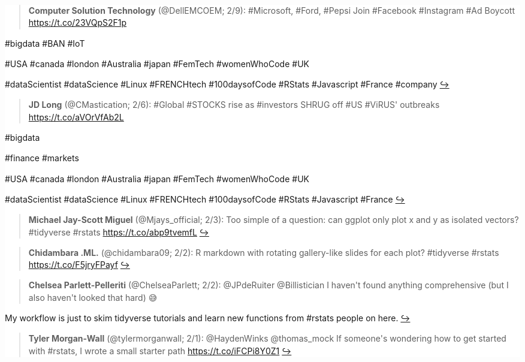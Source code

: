 


> **Computer Solution Technology** (@DellEMCOEM; 2/9): #Microsoft,
#Ford,
#Pepsi 
Join #Facebook #Instagram #Ad Boycott https://t.co/23VQpS2F1p 
>
#bigdata 
#BAN #IoT
>
#USA #canada #london #Australia #japan #FemTech #womenWhoCode #UK 
>
#dataScientist #dataScience #Linux #FRENCHtech #100daysofCode #RStats #Javascript #France 
#company  [&#8618;](https://twitter.com/dataandme/status/1277782780517081088)




> **JD Long** (@CMastication; 2/6): #Global #STOCKS rise as #investors SHRUG off #US
#ViRUS' outbreaks https://t.co/aVOrVfAb2L 
>
#bigdata 
>
#finance #markets
>
#USA #canada #london #Australia #japan #FemTech #womenWhoCode #UK 
>
#dataScientist #dataScience #Linux #FRENCHtech #100daysofCode #RStats #Javascript #France  [&#8618;](https://twitter.com/dataandme/status/1277806024674537473)




> **Michael Jay-Scott Miguel** (@Mjays_official; 2/3): Too simple of a question: can ggplot only plot x and y as isolated vectors? #tidyverse #rstats https://t.co/abp9tvemfL  [&#8618;](https://twitter.com/dataandme/status/1277763881054670850)




> **Chidambara .ML.** (@chidambara09; 2/2): R markdown with rotating gallery-like slides for each plot? #tidyverse #rstats https://t.co/F5jryFPayf  [&#8618;](https://twitter.com/dataandme/status/1277743750811443200)




> **Chelsea Parlett-Pelleriti** (@ChelseaParlett; 2/2): @JPdeRuiter @Billistician I haven't found anything comprehensive (but I also haven't looked that hard) 😅
>
My workflow is just to skim tidyverse tutorials and learn new functions from #rstats people on here.  [&#8618;](https://twitter.com/dataandme/status/1277786290927185920)




> **Tyler Morgan-Wall** (@tylermorganwall; 2/1): @HaydenWinks @thomas_mock If someone's wondering how to get started with #rstats, I wrote a small starter path https://t.co/iFCPi8Y0Z1  [&#8618;](https://twitter.com/dataandme/status/1277800119824498690)

